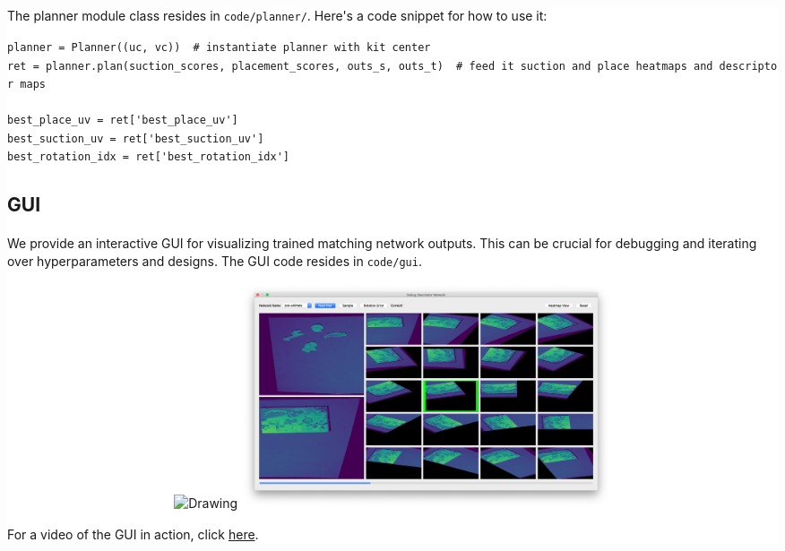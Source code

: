 The planner module class resides in `code/planner/`. Here's a code snippet for how to use it:

```
planner = Planner((uc, vc))  # instantiate planner with kit center
ret = planner.plan(suction_scores, placement_scores, outs_s, outs_t)  # feed it suction and place heatmaps and descriptor maps

best_place_uv = ret['best_place_uv']
best_suction_uv = ret['best_suction_uv']
best_rotation_idx = ret['best_rotation_idx']
```

## GUI

We provide an interactive GUI for visualizing trained matching network outputs. This can be crucial for debugging and iterating over hyperparameters and designs. The GUI code resides in `code/gui`.

<p align="center">
<img src="../assets/gui1.png" width=48% alt="Drawing">
<img src="../assets/gui2.png" width=48% alt="Drawing">
</p>

For a video of the GUI in action, click [here](https://youtu.be/bkUKCOdVSOQ).